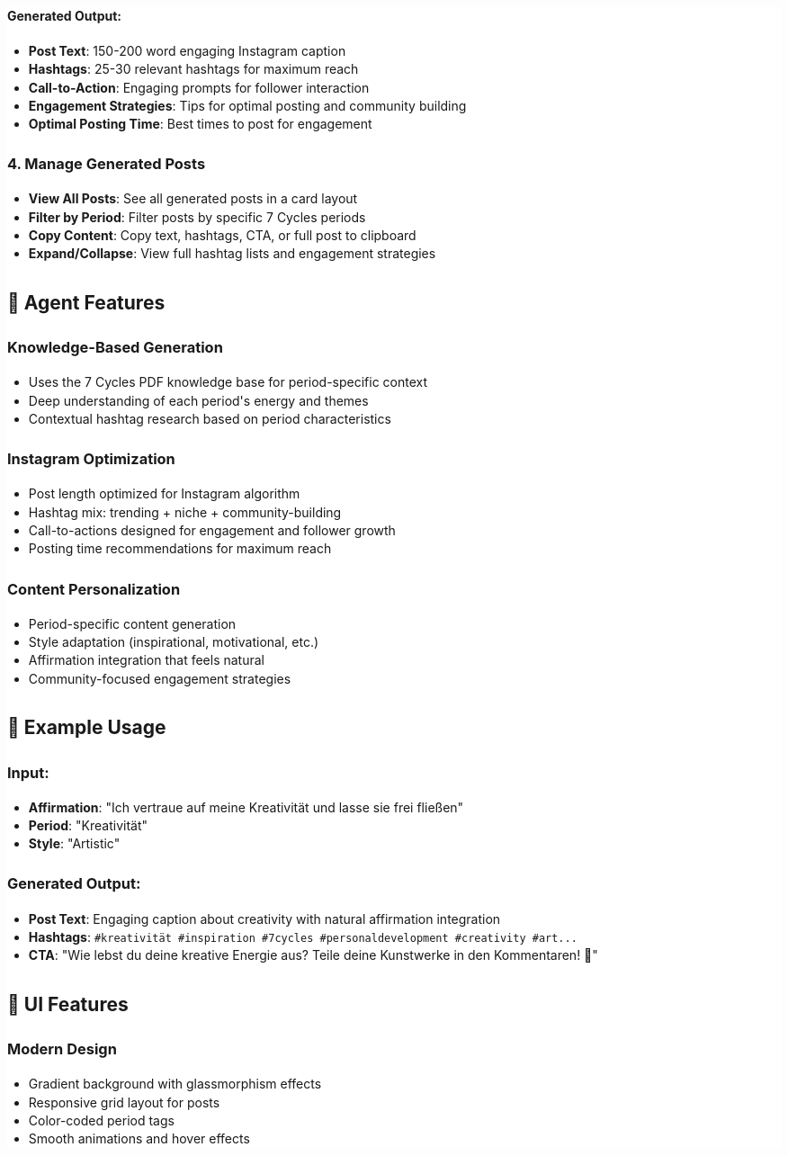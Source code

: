 #### Generated Output:
- **Post Text**: 150-200 word engaging Instagram caption
- **Hashtags**: 25-30 relevant hashtags for maximum reach
- **Call-to-Action**: Engaging prompts for follower interaction
- **Engagement Strategies**: Tips for optimal posting and community building
- **Optimal Posting Time**: Best times to post for engagement

### 4. Manage Generated Posts
- **View All Posts**: See all generated posts in a card layout
- **Filter by Period**: Filter posts by specific 7 Cycles periods
- **Copy Content**: Copy text, hashtags, CTA, or full post to clipboard
- **Expand/Collapse**: View full hashtag lists and engagement strategies

## 🔧 Agent Features

### Knowledge-Based Generation
- Uses the 7 Cycles PDF knowledge base for period-specific context
- Deep understanding of each period's energy and themes
- Contextual hashtag research based on period characteristics

### Instagram Optimization
- Post length optimized for Instagram algorithm
- Hashtag mix: trending + niche + community-building
- Call-to-actions designed for engagement and follower growth
- Posting time recommendations for maximum reach

### Content Personalization
- Period-specific content generation
- Style adaptation (inspirational, motivational, etc.)
- Affirmation integration that feels natural
- Community-focused engagement strategies

## 📱 Example Usage

### Input:
- **Affirmation**: "Ich vertraue auf meine Kreativität und lasse sie frei fließen"
- **Period**: "Kreativität"
- **Style**: "Artistic"

### Generated Output:
- **Post Text**: Engaging caption about creativity with natural affirmation integration
- **Hashtags**: `#kreativität #inspiration #7cycles #personaldevelopment #creativity #art...`
- **CTA**: "Wie lebst du deine kreative Energie aus? Teile deine Kunstwerke in den Kommentaren! 🎨"

## 🎨 UI Features

### Modern Design
- Gradient background with glassmorphism effects
- Responsive grid layout for posts
- Color-coded period tags
- Smooth animations and hover effects
